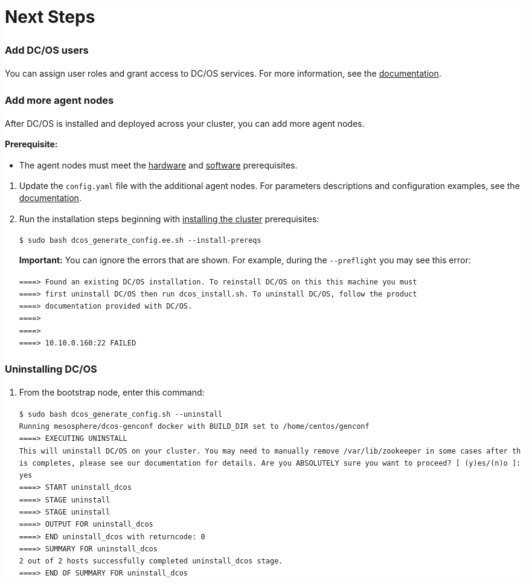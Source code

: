 <h1>Next Steps</h1>

<h3>Add DC/OS users</h3>

<p>You can assign user roles and grant access to DC/OS services. For more information, see the <a href="/administration/security/managing-authorization/">documentation</a>.</p>

<h3>Add more agent nodes</h3>

<p>After DC/OS is installed and deployed across your cluster, you can add more agent nodes.</p>

<p><strong>Prerequisite:</strong></p>

<ul>
<li>The agent nodes must meet the <a href="#hardware">hardware</a> and <a href="#software">software</a> prerequisites.</li>
</ul>

<ol>
<li>Update the <code>config.yaml</code> file with the additional agent nodes. For parameters descriptions and configuration examples, see the <a href="/administration/installing/custom/configuration-parameters/">documentation</a>.</li>
<li><p>Run the installation steps beginning with <a href="#two">installing the cluster</a> prerequisites:</p>

<pre><code>$ sudo bash dcos_generate_config.ee.sh --install-prereqs
</code></pre>

<p><strong>Important:</strong> You can ignore the errors that are shown. For example, during the <code>--preflight</code> you may see this error:</p>

<pre><code>====&gt; Found an existing DC/OS installation. To reinstall DC/OS on this this machine you must
====&gt; first uninstall DC/OS then run dcos_install.sh. To uninstall DC/OS, follow the product
====&gt; documentation provided with DC/OS.
====&gt;            
====&gt;  
====&gt; 10.10.0.160:22 FAILED
</code></pre></li>
</ol>

<h3>Uninstalling DC/OS</h3>

<ol>
<li><p>From the bootstrap node, enter this command:</p>

<pre><code>$ sudo bash dcos_generate_config.sh --uninstall
Running mesosphere/dcos-genconf docker with BUILD_DIR set to /home/centos/genconf
====&gt; EXECUTING UNINSTALL
This will uninstall DC/OS on your cluster. You may need to manually remove /var/lib/zookeeper in some cases after this completes, please see our documentation for details. Are you ABSOLUTELY sure you want to proceed? [ (y)es/(n)o ]: yes
====&gt; START uninstall_dcos
====&gt; STAGE uninstall
====&gt; STAGE uninstall
====&gt; OUTPUT FOR uninstall_dcos
====&gt; END uninstall_dcos with returncode: 0
====&gt; SUMMARY FOR uninstall_dcos
2 out of 2 hosts successfully completed uninstall_dcos stage.
====&gt; END OF SUMMARY FOR uninstall_dcos
</code></pre></li>
</ol>
